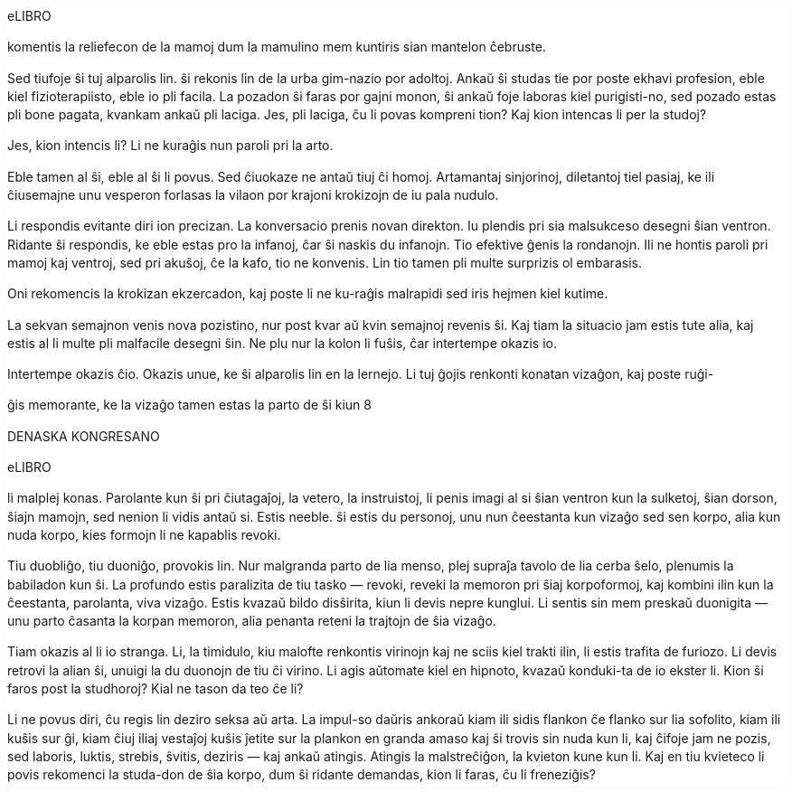 eLIBRO

komentis la reliefecon de la mamoj dum la mamulino mem kuntiris sian mantelon ĉebruste. 

Sed tiufoje ŝi tuj alparolis lin. ŝi rekonis lin de la urba gim-nazio por adoltoj. Ankaŭ ŝi studas tie por poste ekhavi profesion, eble kiel fizioterapiisto, eble io pli facila. La pozadon ŝi faras por gajni monon, ŝi ankaŭ foje laboras kiel purigisti-no, sed pozado estas pli bone pagata, kvankam ankaŭ pli laciga. Jes, pli laciga, ĉu li povas kompreni tion? Kaj kion intencas li per la studoj? 

Jes, kion intencis li? Li ne kuraĝis nun paroli pri la arto. 

Eble tamen al ŝi, eble al ŝi li povus. Sed ĉiuokaze ne antaŭ tiuj ĉi homoj. Artamantaj sinjorinoj, diletantoj tiel pasiaj, ke ili ĉiusemajne unu vesperon forlasas la vilaon por krajoni krokizojn de iu pala nudulo. 

Li respondis evitante diri ion precizan. La konversacio prenis novan direkton. Iu plendis pri sia malsukceso desegni ŝian ventron. Ridante ŝi respondis, ke eble estas pro la infanoj, ĉar ŝi naskis du infanojn. Tio efektive ĝenis la rondanojn. Ili ne hontis paroli pri mamoj kaj ventroj, sed pri akuŝoj, ĉe la kafo, tio ne konvenis. Lin tio tamen pli multe surprizis ol embarasis. 

Oni rekomencis la krokizan ekzercadon, kaj poste li ne ku-raĝis malrapidi sed iris hejmen kiel kutime. 

La sekvan semajnon venis nova pozistino, nur post kvar aŭ kvin semajnoj revenis ŝi. Kaj tiam la situacio jam estis tute alia, kaj estis al li multe pli malfacile desegni ŝin. Ne plu nur la kolon li fuŝis, ĉar intertempe okazis io. 

Intertempe okazis ĉio. Okazis unue, ke ŝi alparolis lin en la lernejo. Li tuj ĝojis renkonti konatan vizaĝon, kaj poste ruĝi-

ĝis memorante, ke la vizaĝo tamen estas la parto de ŝi kiun 8

DENASKA KONGRESANO

eLIBRO

li malplej konas. Parolante kun ŝi pri ĉiutagaĵoj, la vetero, la instruistoj, li penis imagi al si ŝian ventron kun la sulketoj, ŝian dorson, ŝiajn mamojn, sed nenion li vidis antaŭ si. Estis neeble. ŝi estis du personoj, unu nun ĉeestanta kun vizaĝo sed sen korpo, alia kun nuda korpo, kies formojn li ne kapablis revoki. 

Tiu duobliĝo, tiu duoniĝo, provokis lin. Nur malgranda parto de lia menso, plej supraĵa tavolo de lia cerba ŝelo, plenumis la babiladon kun ŝi. La profundo estis paralizita de tiu tasko — revoki, reveki la memoron pri ŝiaj korpoformoj, kaj kombini ilin kun la ĉeestanta, parolanta, viva vizaĝo. Estis kvazaŭ bildo disŝirita, kiun li devis nepre kunglui. Li sentis sin mem preskaŭ duonigita — unu parto ĉasanta la korpan memoron, alia penanta reteni la trajtojn de ŝia vizaĝo. 

Tiam okazis al li io stranga. Li, la timidulo, kiu malofte renkontis virinojn kaj ne sciis kiel trakti ilin, li estis trafita de furiozo. Li devis retrovi la alian ŝi, unuigi la du duonojn de tiu ĉi virino. Li agis aŭtomate kiel en hipnoto, kvazaŭ konduki-ta de io ekster li. Kion ŝi faros post la studhoroj? Kial ne tason da teo ĉe li? 

Li ne povus diri, ĉu regis lin deziro seksa aŭ arta. La impul-so daŭris ankoraŭ kiam ili sidis flankon ĉe flanko sur lia sofolito, kiam ili kuŝis sur ĝi, kiam ĉiuj iliaj vestaĵoj kuŝis ĵetite sur la plankon en granda amaso kaj ŝi trovis sin nuda kun li, kaj ĉifoje jam ne pozis, sed laboris, luktis, strebis, ŝvitis, deziris — kaj ankaŭ atingis. Atingis la malstreĉiĝon, la kvieton kune kun li. Kaj en tiu kvieteco li povis rekomenci la studa-don de ŝia korpo, dum ŝi ridante demandas, kion li faras, ĉu li freneziĝis? 
